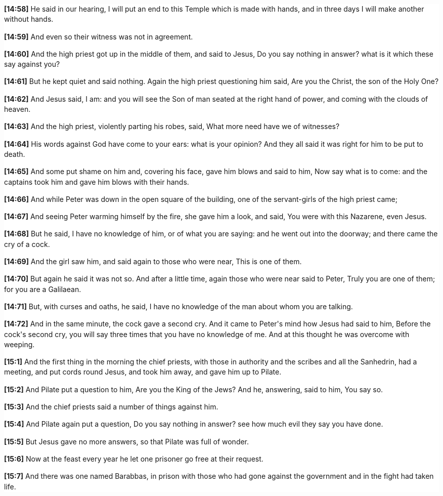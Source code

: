 **[14:58]** He said in our hearing, I will put an end to this Temple which is made with hands, and in three days I will make another without hands.

**[14:59]** And even so their witness was not in agreement.

**[14:60]** And the high priest got up in the middle of them, and said to Jesus, Do you say nothing in answer? what is it which these say against you?

**[14:61]** But he kept quiet and said nothing. Again the high priest questioning him said, Are you the Christ, the son of the Holy One?

**[14:62]** And Jesus said, I am: and you will see the Son of man seated at the right hand of power, and coming with the clouds of heaven.

**[14:63]** And the high priest, violently parting his robes, said, What more need have we of witnesses?

**[14:64]** His words against God have come to your ears: what is your opinion? And they all said it was right for him to be put to death.

**[14:65]** And some put shame on him and, covering his face, gave him blows and said to him, Now say what is to come: and the captains took him and gave him blows with their hands.

**[14:66]** And while Peter was down in the open square of the building, one of the servant-girls of the high priest came;

**[14:67]** And seeing Peter warming himself by the fire, she gave him a look, and said, You were with this Nazarene, even Jesus.

**[14:68]** But he said, I have no knowledge of him, or of what you are saying: and he went out into the doorway; and there came the cry of a cock.

**[14:69]** And the girl saw him, and said again to those who were near, This is one of them.

**[14:70]** But again he said it was not so. And after a little time, again those who were near said to Peter, Truly you are one of them; for you are a Galilaean.

**[14:71]** But, with curses and oaths, he said, I have no knowledge of the man about whom you are talking.

**[14:72]** And in the same minute, the cock gave a second cry. And it came to Peter's mind how Jesus had said to him, Before the cock's second cry, you will say three times that you have no knowledge of me. And at this thought he was overcome with weeping.

**[15:1]** And the first thing in the morning the chief priests, with those in authority and the scribes and all the Sanhedrin, had a meeting, and put cords round Jesus, and took him away, and gave him up to Pilate.

**[15:2]** And Pilate put a question to him, Are you the King of the Jews? And he, answering, said to him, You say so.

**[15:3]** And the chief priests said a number of things against him.

**[15:4]** And Pilate again put a question, Do you say nothing in answer? see how much evil they say you have done.

**[15:5]** But Jesus gave no more answers, so that Pilate was full of wonder.

**[15:6]** Now at the feast every year he let one prisoner go free at their request.

**[15:7]** And there was one named Barabbas, in prison with those who had gone against the government and in the fight had taken life.
